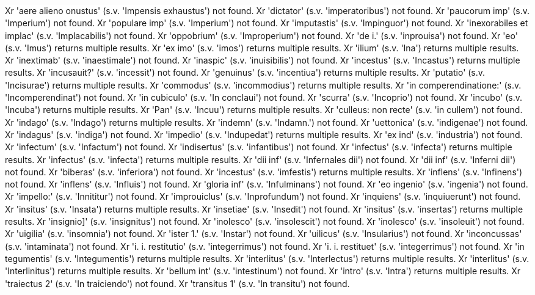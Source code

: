 Xr 'aere alieno onustus' (s.v. 'Impensis exhaustus') not found.
Xr 'dictator' (s.v. 'imperatoribus') not found.
Xr 'paucorum imp' (s.v. 'Imperium') not found.
Xr 'populare imp' (s.v. 'Imperium') not found.
Xr 'imputastis' (s.v. 'Impinguor') not found.
Xr 'inexorabiles et implac' (s.v. 'Implacabilis') not found.
Xr 'oppobrium' (s.v. 'Improperium') not found.
Xr 'de i.' (s.v. 'inprouisa') not found.
Xr 'eo' (s.v. 'Imus') returns multiple results.
Xr 'ex imo' (s.v. 'imos') returns multiple results.
Xr 'ilium' (s.v. 'Ina') returns multiple results.
Xr 'inextimab' (s.v. 'inaestima<bi>le') not found.
Xr 'inaspic' (s.v. 'inuisibilis') not found.
Xr 'incestus' (s.v. 'Incastus') returns multiple results.
Xr 'incusauit?' (s.v. 'incessit') not found.
Xr 'genuinus' (s.v. 'incentiua') returns multiple results.
Xr 'putatio' (s.v. 'Incisurae') returns multiple results.
Xr 'commodus' (s.v. 'incommodius') returns multiple results.
Xr 'in comperendinatione:' (s.v. 'Incomperendinat') not found.
Xr 'in cubiculo' (s.v. 'In conclaui') not found.
Xr 'scurra' (s.v. 'Incoprio') not found.
Xr 'incubo' (s.v. 'Incuba') returns multiple results.
Xr 'Pan' (s.v. 'Incuu') returns multiple results.
Xr 'culleus: non recte' (s.v. 'in cullem') not found.
Xr 'indago' (s.v. 'Indago') returns multiple results.
Xr 'indemn' (s.v. 'Indamn.') not found.
Xr 'uettonica' (s.v. 'indigenae') not found.
Xr 'indagus' (s.v. 'indiga') not found.
Xr 'impedio' (s.v. 'Indupedat') returns multiple results.
Xr 'ex ind' (s.v. 'industria') not found.
Xr 'infectum' (s.v. 'Infactum') not found.
Xr 'indisertus' (s.v. 'infantibus') not found.
Xr 'infectus' (s.v. 'infecta') returns multiple results.
Xr 'infectus' (s.v. 'infecta') returns multiple results.
Xr 'dii inf' (s.v. 'Infernales dii') not found.
Xr 'dii inf' (s.v. 'Inferni dii') not found.
Xr 'biberas' (s.v. 'inferiora') not found.
Xr 'incestus' (s.v. 'imfestis') returns multiple results.
Xr 'inflens' (s.v. 'Infinens') not found.
Xr 'inflens' (s.v. 'Influis') not found.
Xr 'gloria inf' (s.v. 'Infulminans') not found.
Xr 'eo ingenio' (s.v. 'ingenia') not found.
Xr 'impello:' (s.v. 'Innititur') not found.
Xr 'improuiclus' (s.v. 'Inprofundum') not found.
Xr 'inquiens' (s.v. 'inquiuerunt') not found.
Xr 'insitus' (s.v. 'Insata') returns multiple results.
Xr 'insetiae' (s.v. 'Insedit') not found.
Xr 'insitus' (s.v. 'insertas') returns multiple results.
Xr 'insignio]' (s.v. 'insignitus') not found.
Xr 'inolesco' (s.v. 'insolescit') not found.
Xr 'inolesco' (s.v. 'insoleuit') not found.
Xr 'uigilia' (s.v. 'insomnia') not found.
Xr 'ister 1.' (s.v. 'Instar') not found.
Xr 'uilicus' (s.v. 'Insularius') not found.
Xr 'inconcussas' (s.v. 'intaminata') not found.
Xr 'i. i. restitutio' (s.v. 'integerrimus') not found.
Xr 'i. i. restituet' (s.v. 'integerrimus') not found.
Xr 'in tegumentis' (s.v. 'Integumentis') returns multiple results.
Xr 'interlitus' (s.v. 'Interlectus') returns multiple results.
Xr 'interlitus' (s.v. 'Interlinitus') returns multiple results.
Xr 'bellum int' (s.v. 'intestinum') not found.
Xr 'intro' (s.v. 'Intra') returns multiple results.
Xr 'traiectus 2' (s.v. 'In traiciendo') not found.
Xr 'transitus 1' (s.v. 'In transitu') not found.
